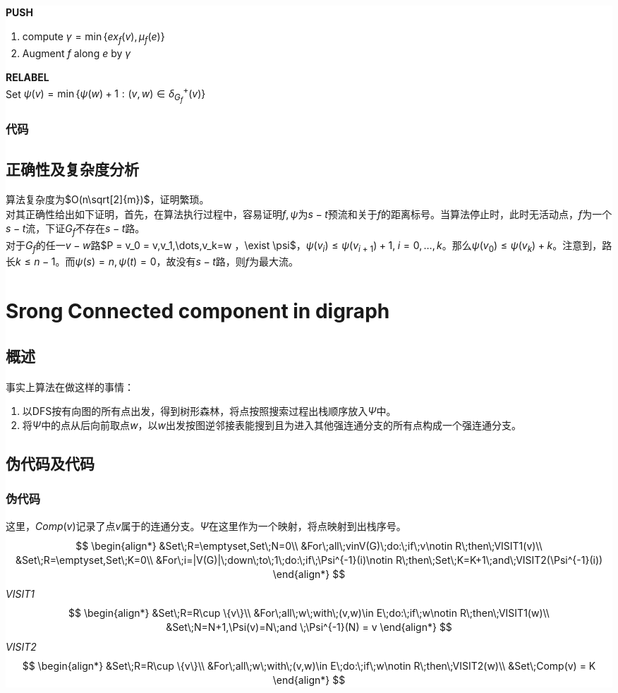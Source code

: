 **PUSH**    
1. compute $\gamma = \min\{ex_f(v),\mu_f(e)\}$
2. Augment $f$ along $e$ by $\gamma$    

**RELABEL**    
Set $\psi(v) = \min\{\psi(w)+1:(v,w)\in \delta^+_{G_f}(v)\}$
### 代码

## 正确性及复杂度分析
算法复杂度为$O(n\sqrt[2]{m})$，证明繁琐。    
对其正确性给出如下证明，首先，在算法执行过程中，容易证明$f,\psi$为$s-t$预流和关于$f$的距离标号。当算法停止时，此时无活动点，$f$为一个$s-t$流，下证$G_f$不存在$s-t$路。    
对于$G_f$的任一$v-w$路$P = v_0 = v,v_1,\dots,v_k=w ，\exist \psi$，$\psi(v_i)\leq \psi(v_{i+1})+1,\; i =0,\dots,k$。那么$\psi(v_0) \leq \psi(v_k)+k$。注意到，路长$k \leq n-1$。而$\psi(s) = n,\psi(t) = 0$，故没有$s-t$路，则$f$为最大流。
# Srong Connected component in digraph

## 概述
事实上算法在做这样的事情：
1. 以DFS按有向图的所有点出发，得到树形森林，将点按照搜索过程出栈顺序放入$\Psi$中。
2. 将$\Psi$中的点从后向前取点$w$，以$w$出发按图逆邻接表能搜到且为进入其他强连通分支的所有点构成一个强连通分支。
## 伪代码及代码
### 伪代码
这里，$Comp(v)$记录了点$v$属于的连通分支。$\Psi$在这里作为一个映射，将点映射到出栈序号。
$$
\begin{align*}
&Set\;R=\emptyset,Set\;N=0\\
&For\;all\;vinV(G)\;do:\;if\;v\notin R\;then\;VISIT1(v)\\
&Set\;R=\emptyset,Set\;K=0\\
&For\;i=|V(G)|\;down\;to\;1\;do:\;if\;\Psi^{-1}(i)\notin R\;then\;Set\;K=K+1\;and\;VISIT2(\Psi^{-1}(i))
\end{align*}
$$
*VISIT1*
$$
\begin{align*}
&Set\;R=R\cup \{v\}\\
&For\;all\;w\;with\;(v,w)\in E\;do:\;if\;w\notin R\;then\;VISIT1(w)\\
&Set\;N=N+1,\Psi(v)=N\;and \;\Psi^{-1}(N) = v
\end{align*}
$$
*VISIT2*
$$
\begin{align*}
&Set\;R=R\cup \{v\}\\
&For\;all\;w\;with\;(v,w)\in E\;do:\;if\;w\notin R\;then\;VISIT2(w)\\
&Set\;Comp(v) = K
\end{align*}
$$
